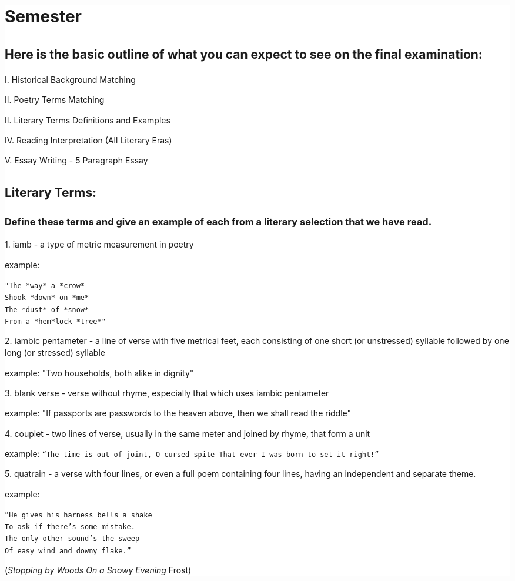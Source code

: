 # Semester
## Here is the basic outline of what you can expect to see on the final examination:

 I. Historical Background Matching 

 II. Poetry Terms Matching 

 II. Literary Terms Definitions and Examples 

 IV. Reading Interpretation (All Literary Eras)

 V. Essay Writing - 5 Paragraph Essay


## Literary Terms:
### Define these terms and give an example of each from a literary selection that we have read.

1\. iamb - a type of metric measurement in poetry

example: 
``` 
"The *way* a *crow*
Shook *down* on *me*
The *dust* of *snow*
From a *hem*lock *tree*" 
``` 

2\. iambic pentameter - a line of verse with five metrical feet, each consisting of one short (or unstressed) syllable followed by one long (or stressed) syllable

example: "Two households, both alike in dignity"

3\. blank verse - verse without rhyme, especially that which uses iambic pentameter

example: "If passports are passwords to the heaven above,
then we shall read the riddle"

4\. couplet - two lines of verse, usually in the same meter and joined by rhyme, that form a unit

example: ``` “The time is out of joint, O cursed spite
That ever I was born to set it right!” ```

5\. quatrain - a verse with four lines, or even a full poem containing four lines, having an independent and separate theme. 

example: 
``` 
“He gives his harness bells a shake
To ask if there’s some mistake.
The only other sound’s the sweep
Of easy wind and downy flake.” 
```
(*Stopping by Woods On a Snowy Evening* Frost)
